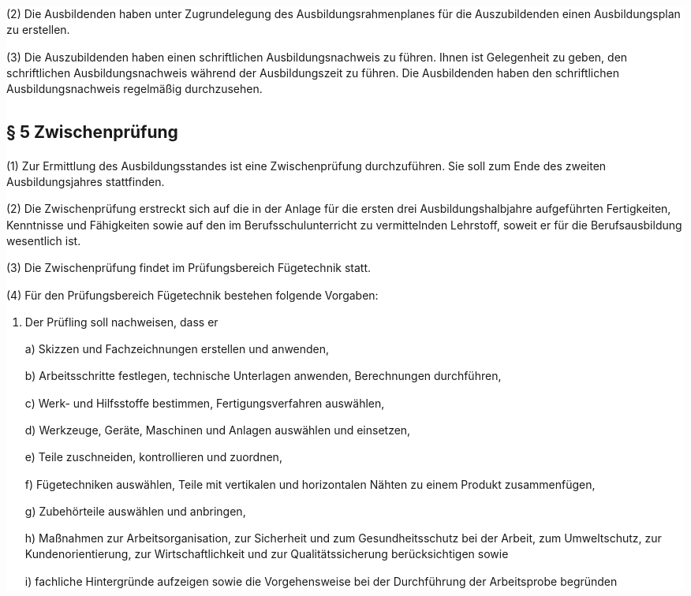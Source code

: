 (2) Die Ausbildenden haben unter Zugrundelegung des
Ausbildungsrahmenplanes für die Auszubildenden einen Ausbildungsplan
zu erstellen.

(3) Die Auszubildenden haben einen schriftlichen Ausbildungsnachweis
zu führen. Ihnen ist Gelegenheit zu geben, den schriftlichen
Ausbildungsnachweis während der Ausbildungszeit zu führen. Die
Ausbildenden haben den schriftlichen Ausbildungsnachweis regelmäßig
durchzusehen.


## § 5 Zwischenprüfung

(1) Zur Ermittlung des Ausbildungsstandes ist eine Zwischenprüfung
durchzuführen. Sie soll zum Ende des zweiten Ausbildungsjahres
stattfinden.

(2) Die Zwischenprüfung erstreckt sich auf die in der Anlage für die
ersten drei Ausbildungshalbjahre aufgeführten Fertigkeiten, Kenntnisse
und Fähigkeiten sowie auf den im Berufsschulunterricht zu
vermittelnden Lehrstoff, soweit er für die Berufsausbildung wesentlich
ist.

(3) Die Zwischenprüfung findet im Prüfungsbereich Fügetechnik statt.

(4) Für den Prüfungsbereich Fügetechnik bestehen folgende Vorgaben:

1.  Der Prüfling soll nachweisen, dass er

    a)  Skizzen und Fachzeichnungen erstellen und anwenden,


    b)  Arbeitsschritte festlegen, technische Unterlagen anwenden,
        Berechnungen durchführen,


    c)  Werk- und Hilfsstoffe bestimmen, Fertigungsverfahren auswählen,


    d)  Werkzeuge, Geräte, Maschinen und Anlagen auswählen und einsetzen,


    e)  Teile zuschneiden, kontrollieren und zuordnen,


    f)  Fügetechniken auswählen, Teile mit vertikalen und horizontalen Nähten
        zu einem Produkt zusammenfügen,


    g)  Zubehörteile auswählen und anbringen,


    h)  Maßnahmen zur Arbeitsorganisation, zur Sicherheit und zum
        Gesundheitsschutz bei der Arbeit, zum Umweltschutz, zur
        Kundenorientierung, zur Wirtschaftlichkeit und zur Qualitätssicherung
        berücksichtigen sowie


    i)  fachliche Hintergründe aufzeigen sowie die Vorgehensweise bei der
        Durchführung der Arbeitsprobe begründen

